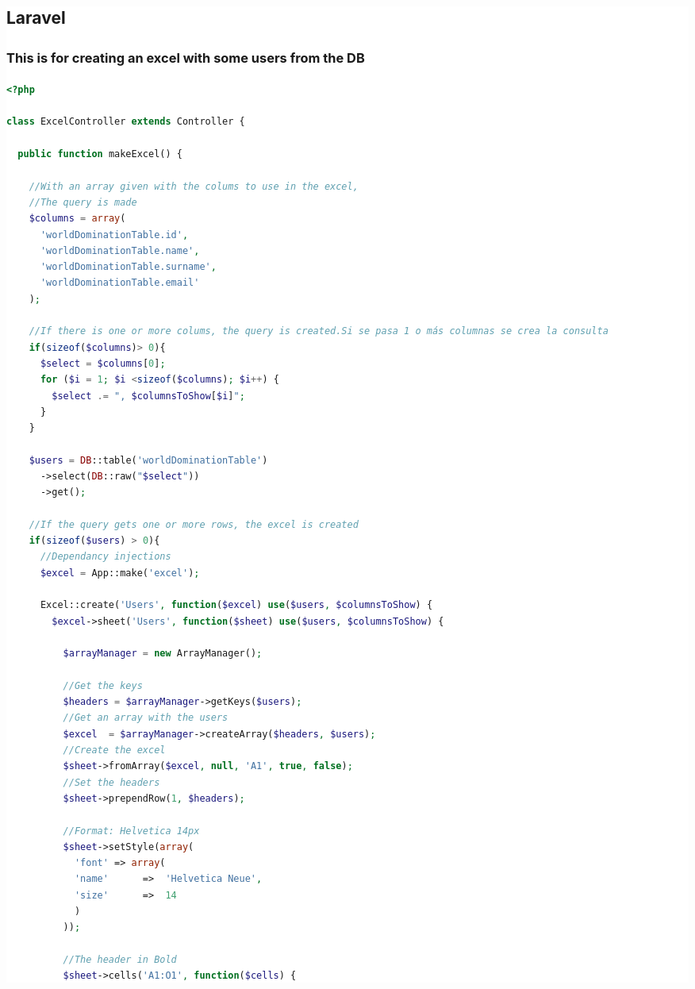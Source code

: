 ## Laravel
### This is for creating an excel with some users from the DB

```php
<?php

class ExcelController extends Controller {

  public function makeExcel() {

    //With an array given with the colums to use in the excel,
    //The query is made
    $columns = array(
      'worldDominationTable.id',
      'worldDominationTable.name',
      'worldDominationTable.surname',
      'worldDominationTable.email'
    );

    //If there is one or more colums, the query is created.Si se pasa 1 o más columnas se crea la consulta
    if(sizeof($columns)> 0){
      $select = $columns[0];
      for ($i = 1; $i <sizeof($columns); $i++) {
        $select .= ", $columnsToShow[$i]";
      }
    }

    $users = DB::table('worldDominationTable')
      ->select(DB::raw("$select"))
      ->get();

    //If the query gets one or more rows, the excel is created
    if(sizeof($users) > 0){
      //Dependancy injections
      $excel = App::make('excel');

      Excel::create('Users', function($excel) use($users, $columnsToShow) {
        $excel->sheet('Users', function($sheet) use($users, $columnsToShow) {

          $arrayManager = new ArrayManager();

          //Get the keys
          $headers = $arrayManager->getKeys($users);
          //Get an array with the users
          $excel  = $arrayManager->createArray($headers, $users);
          //Create the excel
          $sheet->fromArray($excel, null, 'A1', true, false);
          //Set the headers
          $sheet->prependRow(1, $headers);

          //Format: Helvetica 14px
          $sheet->setStyle(array(
            'font' => array(
            'name'      =>  'Helvetica Neue',
            'size'      =>  14
            )
          ));

          //The header in Bold
          $sheet->cells('A1:O1', function($cells) {
```